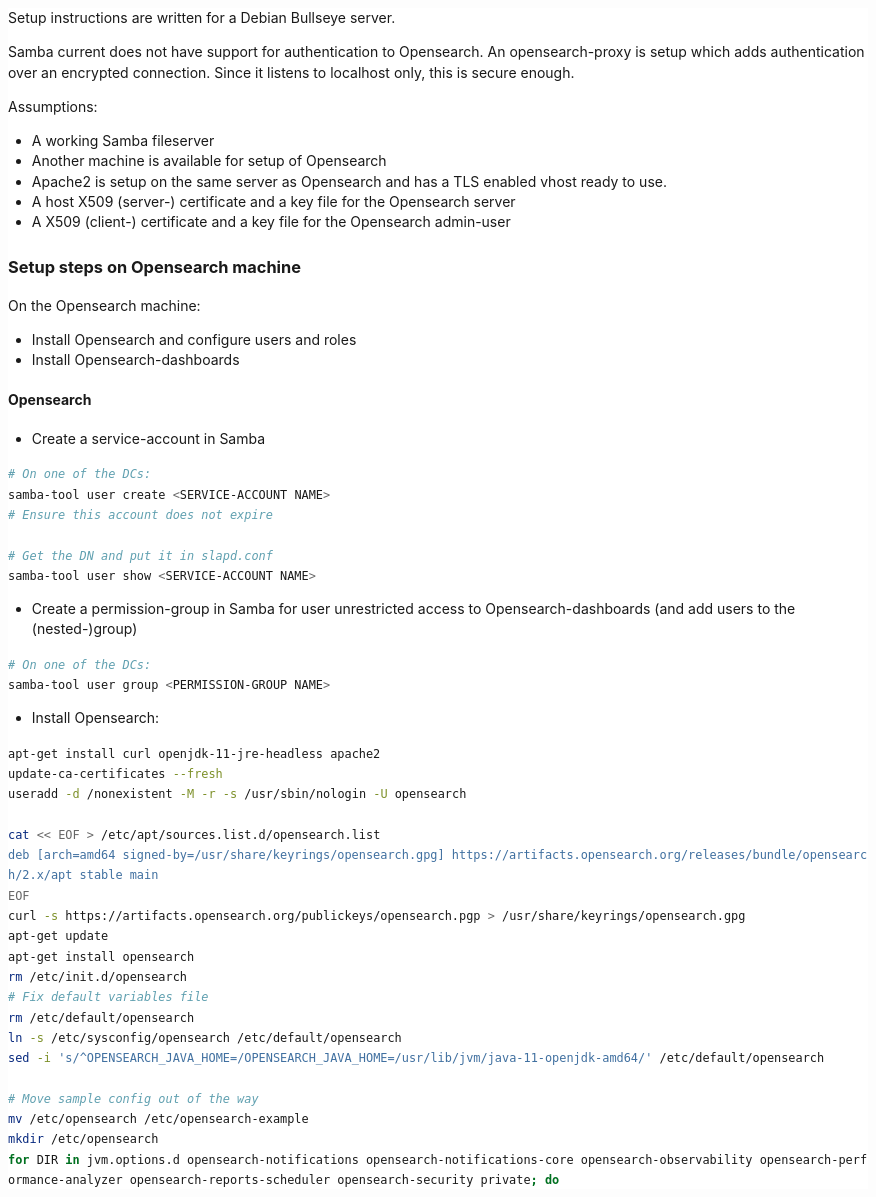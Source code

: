 Setup instructions are written for a Debian Bullseye server.

Samba current does not have support for authentication to Opensearch. 
An opensearch-proxy is setup which adds authentication over an encrypted connection. 
Since it listens to localhost only, this is secure enough.

Assumptions:
- A working Samba fileserver 
- Another machine is available for setup of Opensearch
- Apache2 is setup on the same server as Opensearch and has a TLS enabled vhost ready to use. 
- A host X509 (server-) certificate and a key file for the Opensearch server
- A X509 (client-) certificate and a key file for the Opensearch admin-user


### Setup steps on Opensearch machine

On the Opensearch machine:
- Install Opensearch and configure users and roles
- Install Opensearch-dashboards


#### Opensearch

- Create a service-account in Samba

```bash
# On one of the DCs:
samba-tool user create <SERVICE-ACCOUNT NAME>
# Ensure this account does not expire

# Get the DN and put it in slapd.conf
samba-tool user show <SERVICE-ACCOUNT NAME>
```

- Create a permission-group in Samba for user unrestricted access to Opensearch-dashboards (and add users to the (nested-)group) 

```bash
# On one of the DCs:
samba-tool user group <PERMISSION-GROUP NAME>
```

- Install Opensearch:

```bash
apt-get install curl openjdk-11-jre-headless apache2
update-ca-certificates --fresh
useradd -d /nonexistent -M -r -s /usr/sbin/nologin -U opensearch

cat << EOF > /etc/apt/sources.list.d/opensearch.list
deb [arch=amd64 signed-by=/usr/share/keyrings/opensearch.gpg] https://artifacts.opensearch.org/releases/bundle/opensearch/2.x/apt stable main
EOF
curl -s https://artifacts.opensearch.org/publickeys/opensearch.pgp > /usr/share/keyrings/opensearch.gpg
apt-get update
apt-get install opensearch
rm /etc/init.d/opensearch
# Fix default variables file
rm /etc/default/opensearch
ln -s /etc/sysconfig/opensearch /etc/default/opensearch
sed -i 's/^OPENSEARCH_JAVA_HOME=/OPENSEARCH_JAVA_HOME=/usr/lib/jvm/java-11-openjdk-amd64/' /etc/default/opensearch

# Move sample config out of the way
mv /etc/opensearch /etc/opensearch-example
mkdir /etc/opensearch
for DIR in jvm.options.d opensearch-notifications opensearch-notifications-core opensearch-observability opensearch-performance-analyzer opensearch-reports-scheduler opensearch-security private; do
```